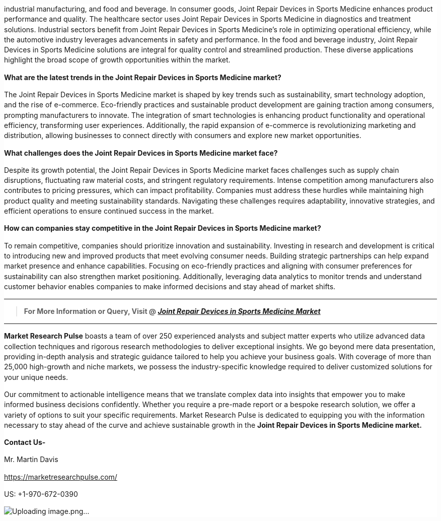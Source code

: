industrial manufacturing, and food and beverage. In consumer goods, Joint Repair Devices in Sports Medicine enhances product performance and quality. The healthcare sector uses Joint Repair Devices in Sports Medicine in diagnostics and treatment solutions. Industrial sectors benefit from Joint Repair Devices in Sports Medicine&rsquo;s role in optimizing operational efficiency, while the automotive industry leverages advancements in safety and performance. In the food and beverage industry, Joint Repair Devices in Sports Medicine solutions are integral for quality control and streamlined production. These diverse applications highlight the broad scope of growth opportunities within the market.</p><p><strong>What are the latest trends in the Joint Repair Devices in Sports Medicine market?</strong></p><p>The Joint Repair Devices in Sports Medicine market is shaped by key trends such as sustainability, smart technology adoption, and the rise of e-commerce. Eco-friendly practices and sustainable product development are gaining traction among consumers, prompting manufacturers to innovate. The integration of smart technologies is enhancing product functionality and operational efficiency, transforming user experiences. Additionally, the rapid expansion of e-commerce is revolutionizing marketing and distribution, allowing businesses to connect directly with consumers and explore new market opportunities.</p><p><strong>What challenges does the Joint Repair Devices in Sports Medicine market face?</strong></p><p>Despite its growth potential, the Joint Repair Devices in Sports Medicine market faces challenges such as supply chain disruptions, fluctuating raw material costs, and stringent regulatory requirements. Intense competition among manufacturers also contributes to pricing pressures, which can impact profitability. Companies must address these hurdles while maintaining high product quality and meeting sustainability standards. Navigating these challenges requires adaptability, innovative strategies, and efficient operations to ensure continued success in the market.</p><p><strong>How can companies stay competitive in the Joint Repair Devices in Sports Medicine market?</strong></p><p>To remain competitive, companies should prioritize innovation and sustainability. Investing in research and development is critical to introducing new and improved products that meet evolving consumer needs. Building strategic partnerships can help expand market presence and enhance capabilities. Focusing on eco-friendly practices and aligning with consumer preferences for sustainability can also strengthen market positioning. Additionally, leveraging data analytics to monitor trends and understand customer behavior enables companies to make informed decisions and stay ahead of market shifts.</p><hr /><blockquote><p><strong>For More Information or Query, Visit @&nbsp;<em><a href="https://marketresearchpulse.com/report/146408/joint-repair-devices-in-sports-medicine-market?utm_source=Linkedin&utm_medium=0116">Joint Repair Devices in Sports Medicine Market</a></em></strong></p></blockquote><hr /><p><strong>Market Research Pulse</strong> boasts a team of over 250 experienced analysts and subject matter experts who utilize advanced data collection techniques and rigorous research methodologies to deliver exceptional insights. We go beyond mere data presentation, providing in-depth analysis and strategic guidance tailored to help you achieve your business goals. With coverage of more than 25,000 high-growth and niche markets, we possess the industry-specific knowledge required to deliver customized solutions for your unique needs.</p><p>Our commitment to actionable intelligence means that we translate complex data into insights that empower you to make informed business decisions confidently. Whether you require a pre-made report or a bespoke research solution, we offer a variety of options to suit your specific requirements. Market Research Pulse is dedicated to equipping you with the information necessary to stay ahead of the curve and achieve sustainable growth in the <strong>Joint Repair Devices in Sports Medicine market.</strong></p><p><strong>Contact Us-</strong></p><p>Mr. Martin Davis</p><p>https://marketresearchpulse.com/</p><p>US: +1-970-672-0390</p>
![Uploading image.png…]()
